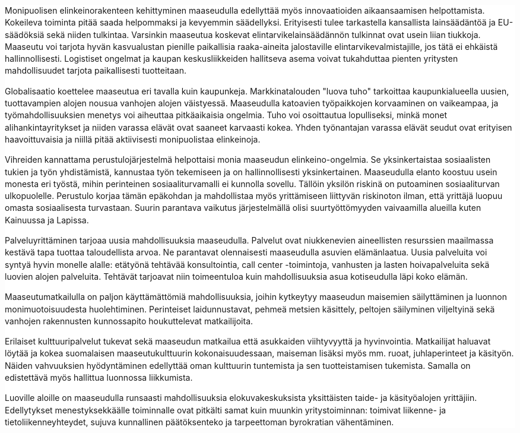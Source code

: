 
Monipuolisen elinkeinorakenteen kehittyminen maaseudulla edellyttää myös
innovaatioiden aikaansaamisen helpottamista. Kokeileva toiminta pitää saada
helpommaksi ja kevyemmin säädellyksi. Erityisesti tulee tarkastella kansallista
lainsäädäntöä ja EU-säädöksiä sekä niiden tulkintaa. Varsinkin maaseutua
koskevat elintarvikelainsäädännön tulkinnat ovat usein liian tiukkoja. Maaseutu
voi tarjota hyvän kasvualustan pienille paikallisia raaka-aineita jalostaville
elintarvikevalmistajille, jos tätä ei ehkäistä hallinnollisesti. Logistiset
ongelmat ja kaupan keskusliikkeiden hallitseva asema voivat tukahduttaa pienten
yritysten mahdollisuudet tarjota paikallisesti tuotteitaan.


Globalisaatio koettelee maaseutua eri tavalla kuin kaupunkeja. Markkinatalouden
"luova tuho" tarkoittaa kaupunkialueella uusien, tuottavampien alojen nousua
vanhojen alojen väistyessä. Maaseudulla katoavien työpaikkojen korvaaminen on
vaikeampaa, ja työmahdollisuuksien menetys voi aiheuttaa pitkäaikaisia ongelmia.
Tuho voi osoittautua lopulliseksi, minkä monet alihankintayritykset ja niiden
varassa elävät ovat saaneet karvaasti kokea. Yhden työnantajan varassa elävät
seudut ovat erityisen haavoittuvaisia ja niillä pitää aktiivisesti monipuolistaa
elinkeinoja.


Vihreiden kannattama perustulojärjestelmä helpottaisi monia maaseudun
elinkeino-ongelmia. Se yksinkertaistaa sosiaalisten tukien ja työn yhdistämistä,
kannustaa työn tekemiseen ja on hallinnollisesti yksinkertainen. Maaseudulla
elanto koostuu usein monesta eri työstä, mihin perinteinen sosiaaliturvamalli ei
kunnolla sovellu. Tällöin yksilön riskinä on putoaminen sosiaaliturvan
ulkopuolelle. Perustulo korjaa tämän epäkohdan ja mahdollistaa myös yrittämiseen
liittyvän riskinoton ilman, että yrittäjä luopuu omasta sosiaalisesta
turvastaan. Suurin parantava vaikutus järjestelmällä olisi suurtyöttömyyden
vaivaamilla alueilla kuten Kainuussa ja Lapissa.


Palveluyrittäminen tarjoaa uusia mahdollisuuksia maaseudulla. Palvelut ovat
niukkenevien aineellisten resurssien maailmassa kestävä tapa tuottaa
taloudellista arvoa. Ne parantavat olennaisesti maaseudulla asuvien
elämänlaatua. Uusia palveluita voi syntyä hyvin monelle alalle: etätyönä
tehtävää konsultointia, call center -toimintoja, vanhusten ja lasten
hoivapalveluita sekä luovien alojen palveluita. Tehtävät tarjoavat niin
toimeentuloa kuin mahdollisuuksia asua kotiseudulla läpi koko elämän.


Maaseutumatkailulla on paljon käyttämättömiä mahdollisuuksia, joihin kytkeytyy
maaseudun maisemien säilyttäminen ja luonnon monimuotoisuudesta huolehtiminen.
Perinteiset laidunnustavat, pehmeä metsien käsittely, peltojen säilyminen
viljeltyinä sekä vanhojen rakennusten kunnossapito houkuttelevat matkailijoita.


Erilaiset kulttuuripalvelut tukevat sekä maaseudun matkailua että asukkaiden
viihtyvyyttä ja hyvinvointia. Matkailijat haluavat löytää ja kokea suomalaisen
maaseutukulttuurin kokonaisuudessaan, maiseman lisäksi myös mm. ruoat,
juhlaperinteet ja käsityön. Näiden vahvuuksien hyödyntäminen edellyttää oman
kulttuurin tuntemista ja sen tuotteistamisen tukemista. Samalla on edistettävä
myös hallittua luonnossa liikkumista.


Luoville aloille on maaseudulla runsaasti mahdollisuuksia elokuvakeskuksista
yksittäisten taide- ja käsityöalojen yrittäjiin. Edellytykset menestyksekkäälle
toiminnalle ovat pitkälti samat kuin muunkin yritystoiminnan: toimivat liikenne-
ja tietoliikenneyhteydet, sujuva kunnallinen päätöksenteko ja tarpeettoman
byrokratian vähentäminen.
